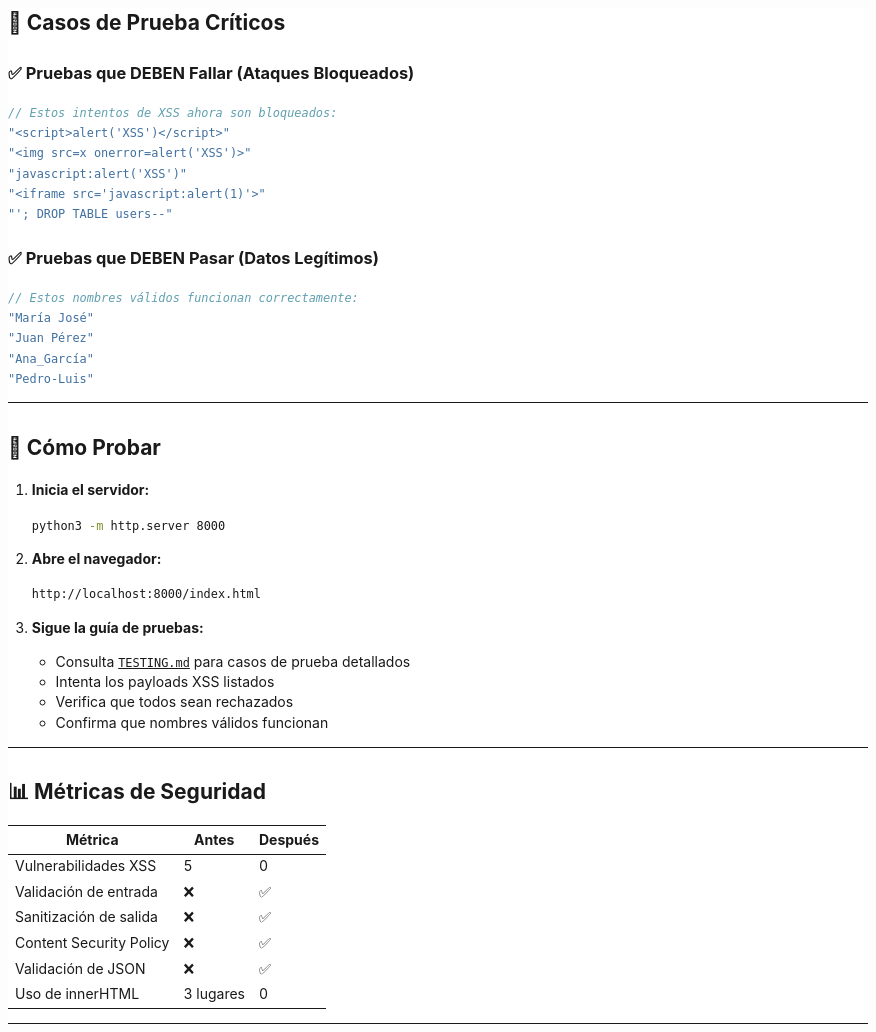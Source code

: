 
## 🧪 Casos de Prueba Críticos

### ✅ Pruebas que DEBEN Fallar (Ataques Bloqueados)

```javascript
// Estos intentos de XSS ahora son bloqueados:
"<script>alert('XSS')</script>"
"<img src=x onerror=alert('XSS')>"
"javascript:alert('XSS')"
"<iframe src='javascript:alert(1)'>"
"'; DROP TABLE users--"
```

### ✅ Pruebas que DEBEN Pasar (Datos Legítimos)

```javascript
// Estos nombres válidos funcionan correctamente:
"María José"
"Juan Pérez"
"Ana_García"
"Pedro-Luis"
```

---

## 🚀 Cómo Probar

1. **Inicia el servidor:**
   ```bash
   python3 -m http.server 8000
   ```

2. **Abre el navegador:**
   ```
   http://localhost:8000/index.html
   ```

3. **Sigue la guía de pruebas:**
   - Consulta [`TESTING.md`](TESTING.md) para casos de prueba detallados
   - Intenta los payloads XSS listados
   - Verifica que todos sean rechazados
   - Confirma que nombres válidos funcionan

---

## 📊 Métricas de Seguridad

| Métrica | Antes | Después |
|---------|-------|---------|
| Vulnerabilidades XSS | 5 | 0 |
| Validación de entrada | ❌ | ✅ |
| Sanitización de salida | ❌ | ✅ |
| Content Security Policy | ❌ | ✅ |
| Validación de JSON | ❌ | ✅ |
| Uso de innerHTML | 3 lugares | 0 |

---